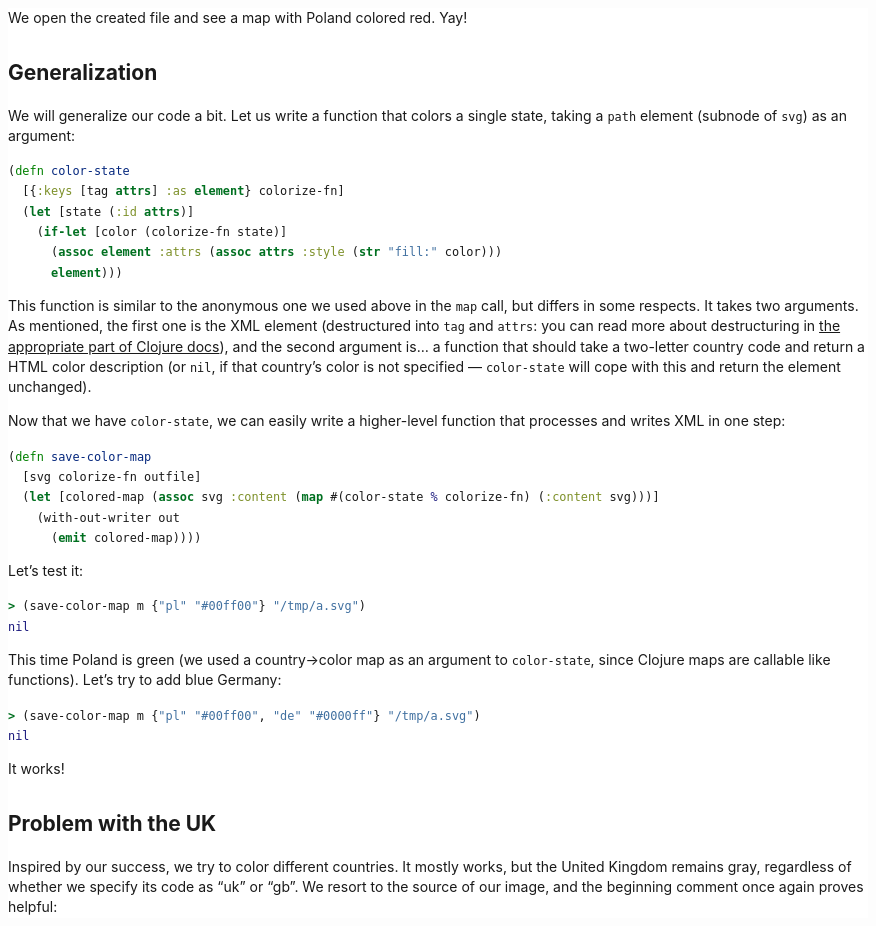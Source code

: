 We open the created file and see a map with Poland colored red. Yay!

## Generalization

We will generalize our code a bit. Let us write a function that colors a single state, taking a `path` element (subnode of `svg`) as an argument:

```clojure
(defn color-state
  [{:keys [tag attrs] :as element} colorize-fn]
  (let [state (:id attrs)]
    (if-let [color (colorize-fn state)]
      (assoc element :attrs (assoc attrs :style (str "fill:" color)))
      element)))
```

This function is similar to the anonymous one we used above in the `map` call, but differs in some respects. It takes two arguments. As mentioned, the first one is the XML element (destructured into `tag` and `attrs`: you can read more about destructuring in [the appropriate part of Clojure docs][11]), and the second argument is… a function that should take a two-letter country code and return a HTML color description (or `nil`, if that country’s color is not specified — `color-state` will cope with this and return the element unchanged).

Now that we have `color-state`, we can easily write a higher-level function that processes and writes XML in one step:

```clojure
(defn save-color-map
  [svg colorize-fn outfile]
  (let [colored-map (assoc svg :content (map #(color-state % colorize-fn) (:content svg)))]
    (with-out-writer out
      (emit colored-map))))
```

Let’s test it:

```clojure
> (save-color-map m {"pl" "#00ff00"} "/tmp/a.svg")
nil
```

This time Poland is green (we used a country→color map as an argument to `color-state`, since Clojure maps are callable like functions). Let’s try to add blue Germany:

```clojure
> (save-color-map m {"pl" "#00ff00", "de" "#0000ff"} "/tmp/a.svg")
nil
```

It works!

## Problem with the UK

Inspired by our success, we try to color different countries. It mostly works, but the United Kingdom remains gray, regardless of whether we specify its code as “uk” or “gb”. We resort to the source of our image, and the beginning comment once again proves helpful:


 [1]: http://plblog.danieljanus.pl/zippery-w-clojure
 [6]: http://commons.wikimedia.org/wiki/File:Blank_map_of_Europe.svg
 [7]: http://www.inkscape.org
 [8]: http://www.w3.org/TR/SVG/styling.html
 [9]: http://www.w3.org
 [10]: http://www.w3.org/blog/systeam?cat=68
 [11]: http://clojure.org/special_forms
 [12]: https://github.com/nathell/color-europe
 [20]: http://clojure.org/other_libraries